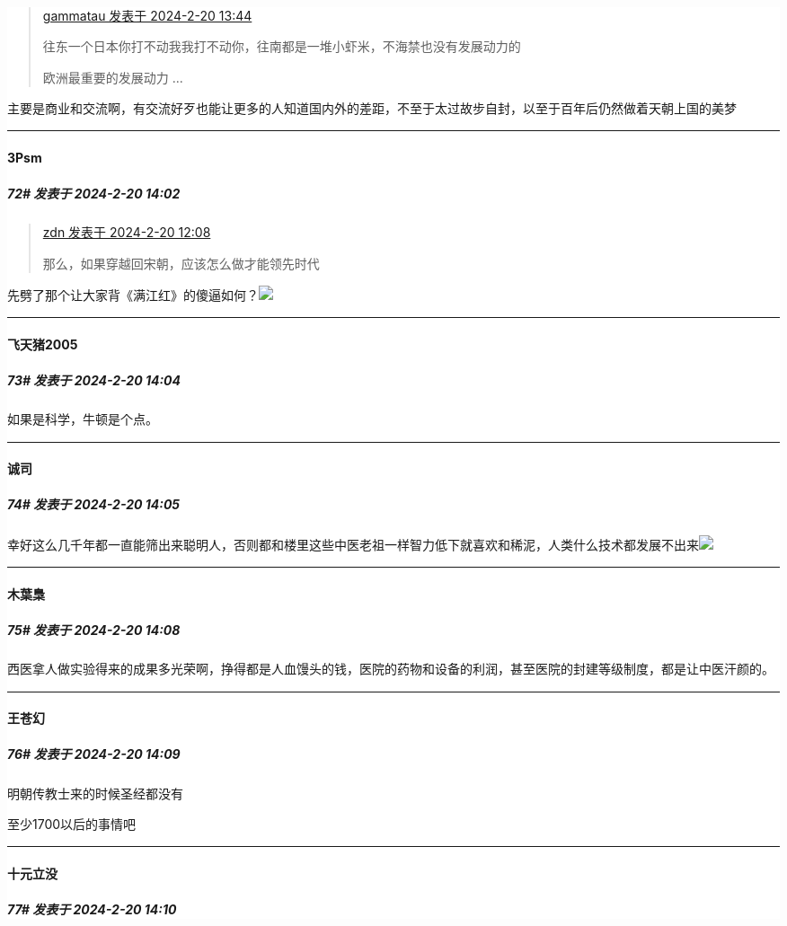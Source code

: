 <blockquote><a href="httphttps://bbs.saraba1st.com/2b/forum.php?mod=redirect&amp;goto=findpost&amp;pid=64008901&amp;ptid=2172450" target="_blank">gammatau 发表于 2024-2-20 13:44</a>

往东一个日本你打不动我我打不动你，往南都是一堆小虾米，不海禁也没有发展动力的

欧洲最重要的发展动力 ...</blockquote>
主要是商业和交流啊，有交流好歹也能让更多的人知道国内外的差距，不至于太过故步自封，以至于百年后仍然做着天朝上国的美梦


*****

####  3Psm  
##### 72#       发表于 2024-2-20 14:02

<blockquote><a href="httphttps://bbs.saraba1st.com/2b/forum.php?mod=redirect&amp;goto=findpost&amp;pid=64007846&amp;ptid=2172450" target="_blank">zdn 发表于 2024-2-20 12:08</a>

那么，如果穿越回宋朝，应该怎么做才能领先时代</blockquote>
先劈了那个让大家背《满江红》的傻逼如何？<img src="https://static.saraba1st.com/image/smiley/face2017/232.gif" referrerpolicy="no-referrer">

*****

####  飞天猪2005  
##### 73#       发表于 2024-2-20 14:04

如果是科学，牛顿是个点。


*****

####  诚司  
##### 74#       发表于 2024-2-20 14:05

幸好这么几千年都一直能筛出来聪明人，否则都和楼里这些中医老祖一样智力低下就喜欢和稀泥，人类什么技术都发展不出来<img src="https://static.saraba1st.com/image/smiley/face2017/037.png" referrerpolicy="no-referrer">

*****

####  木葉梟  
##### 75#       发表于 2024-2-20 14:08

西医拿人做实验得来的成果多光荣啊，挣得都是人血馒头的钱，医院的药物和设备的利润，甚至医院的封建等级制度，都是让中医汗颜的。

*****

####  王苍幻  
##### 76#       发表于 2024-2-20 14:09

明朝传教士来的时候圣经都没有

至少1700以后的事情吧


*****

####  十元立没  
##### 77#       发表于 2024-2-20 14:10
